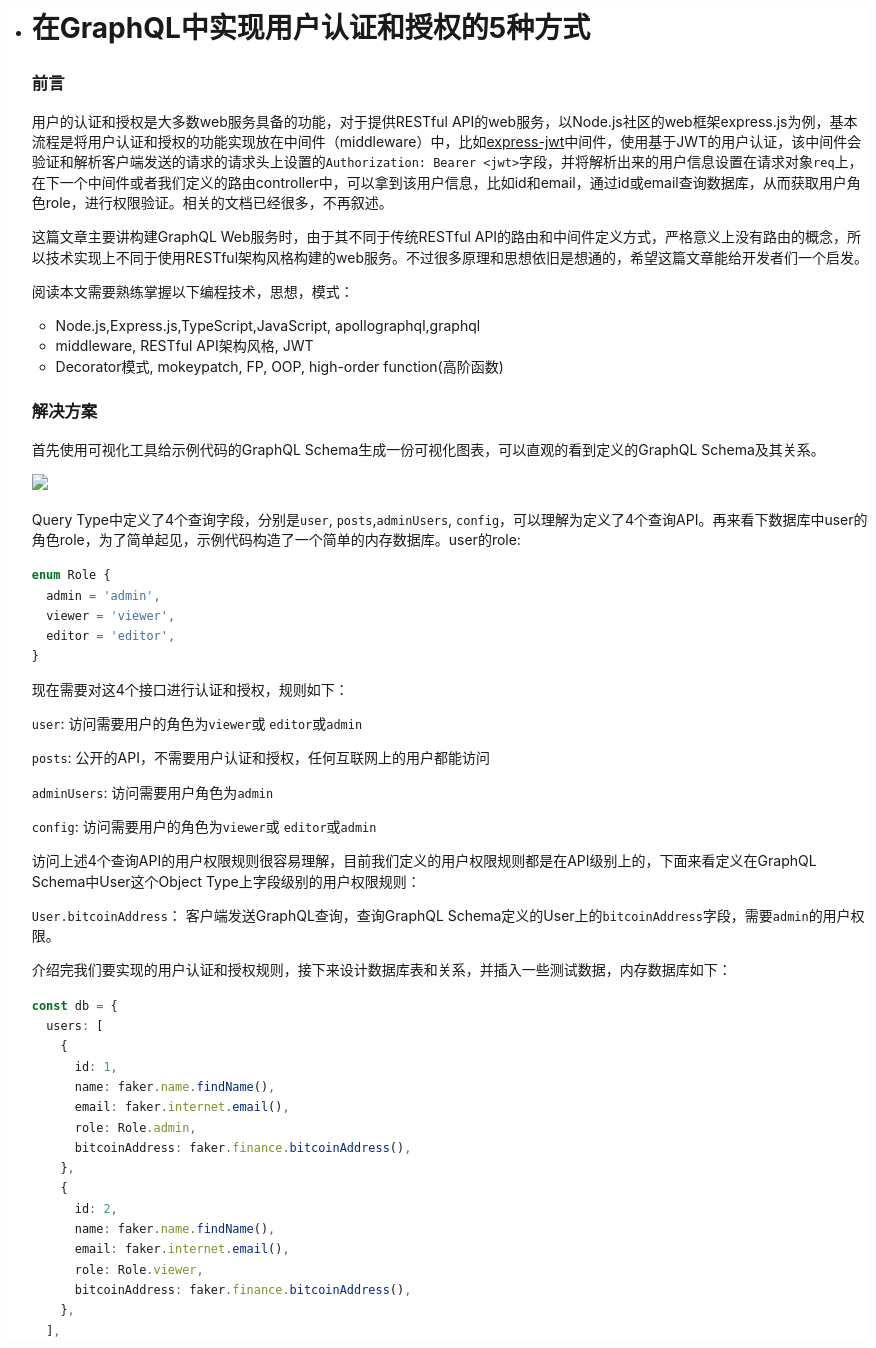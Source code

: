 - # 在GraphQL中实现用户认证和授权的5种方式

  ### 前言

  用户的认证和授权是大多数web服务具备的功能，对于提供RESTful API的web服务，以Node.js社区的web框架express.js为例，基本流程是将用户认证和授权的功能实现放在中间件（middleware）中，比如[express-jwt](https://github.com/auth0/express-jwt)中间件，使用基于JWT的用户认证，该中间件会验证和解析客户端发送的请求的请求头上设置的`Authorization: Bearer <jwt>`字段，并将解析出来的用户信息设置在请求对象`req`上，在下一个中间件或者我们定义的路由controller中，可以拿到该用户信息，比如id和email，通过id或email查询数据库，从而获取用户角色role，进行权限验证。相关的文档已经很多，不再叙述。

  这篇文章主要讲构建GraphQL Web服务时，由于其不同于传统RESTful API的路由和中间件定义方式，严格意义上没有路由的概念，所以技术实现上不同于使用RESTful架构风格构建的web服务。不过很多原理和思想依旧是想通的，希望这篇文章能给开发者们一个启发。

  阅读本文需要熟练掌握以下编程技术，思想，模式：

  - Node.js,Express.js,TypeScript,JavaScript, apollographql,graphql
  - middleware, RESTful API架构风格, JWT
  - Decorator模式, mokeypatch, FP, OOP, high-order function(高阶函数)

  ### 解决方案

  首先使用可视化工具给示例代码的GraphQL Schema生成一份可视化图表，可以直观的看到定义的GraphQL Schema及其关系。

  ![](https://raw.githubusercontent.com/mrdulin/pic-bucket-01/master/20190818142731.png)

  Query Type中定义了4个查询字段，分别是`user`, `posts`,`adminUsers`, `config`，可以理解为定义了4个查询API。再来看下数据库中user的角色role，为了简单起见，示例代码构造了一个简单的内存数据库。user的role:

  ```typescript
  enum Role {
    admin = 'admin',
    viewer = 'viewer',
    editor = 'editor',
  }	
  ```

  现在需要对这4个接口进行认证和授权，规则如下：

  `user`:  访问需要用户的角色为`viewer`或 `editor`或`admin`

  `posts`:  公开的API，不需要用户认证和授权，任何互联网上的用户都能访问

  `adminUsers`: 访问需要用户角色为`admin`

  `config`: 访问需要用户的角色为`viewer`或 `editor`或`admin`

  访问上述4个查询API的用户权限规则很容易理解，目前我们定义的用户权限规则都是在API级别上的，下面来看定义在GraphQL Schema中User这个Object Type上字段级别的用户权限规则：

  `User.bitcoinAddress`： 客户端发送GraphQL查询，查询GraphQL Schema定义的User上的`bitcoinAddress`字段，需要`admin`的用户权限。

  介绍完我们要实现的用户认证和授权规则，接下来设计数据库表和关系，并插入一些测试数据，内存数据库如下：

  ```typescript
  const db = {
    users: [
      {
        id: 1,
        name: faker.name.findName(),
        email: faker.internet.email(),
        role: Role.admin,
        bitcoinAddress: faker.finance.bitcoinAddress(),
      },
      {
        id: 2,
        name: faker.name.findName(),
        email: faker.internet.email(),
        role: Role.viewer,
        bitcoinAddress: faker.finance.bitcoinAddress(),
      },
    ],
  
  ```